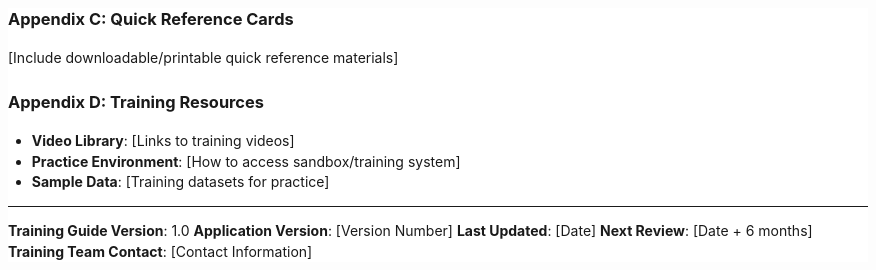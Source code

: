 ### Appendix C: Quick Reference Cards
[Include downloadable/printable quick reference materials]

### Appendix D: Training Resources
- **Video Library**: [Links to training videos]
- **Practice Environment**: [How to access sandbox/training system]
- **Sample Data**: [Training datasets for practice]

---
**Training Guide Version**: 1.0
**Application Version**: [Version Number]
**Last Updated**: [Date]
**Next Review**: [Date + 6 months]
**Training Team Contact**: [Contact Information]